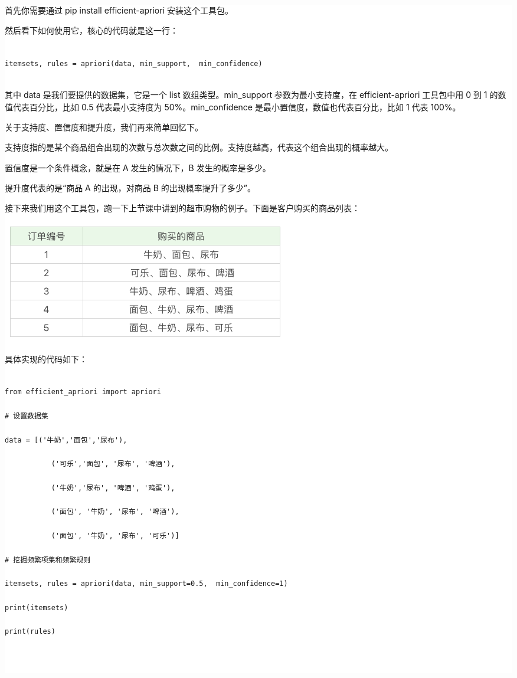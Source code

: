 首先你需要通过 pip install efficient-apriori 安装这个工具包。

然后看下如何使用它，核心的代码就是这一行：

```

itemsets, rules = apriori(data, min_support,  min_confidence)


```

其中  data 是我们要提供的数据集，它是一个 list 数组类型。min_support 参数为最小支持度，在 efficient-apriori  工具包中用 0 到 1 的数值代表百分比，比如 0.5 代表最小支持度为 50%。min_confidence  是最小置信度，数值也代表百分比，比如 1 代表 100%。

关于支持度、置信度和提升度，我们再来简单回忆下。

支持度指的是某个商品组合出现的次数与总次数之间的比例。支持度越高，代表这个组合出现的概率越大。

置信度是一个条件概念，就是在 A 发生的情况下，B 发生的概率是多少。

提升度代表的是“商品 A 的出现，对商品 B 的出现概率提升了多少”。

接下来我们用这个工具包，跑一下上节课中讲到的超市购物的例子。下面是客户购买的商品列表：

![img](assets/a48f4a2961c3be811431418eb84aeaa6.png)

具体实现的代码如下：

```

from efficient_apriori import apriori

# 设置数据集

data = [('牛奶','面包','尿布'),

           ('可乐','面包', '尿布', '啤酒'),

           ('牛奶','尿布', '啤酒', '鸡蛋'),

           ('面包', '牛奶', '尿布', '啤酒'),

           ('面包', '牛奶', '尿布', '可乐')]

# 挖掘频繁项集和频繁规则

itemsets, rules = apriori(data, min_support=0.5,  min_confidence=1)

print(itemsets)

print(rules)

 


```

